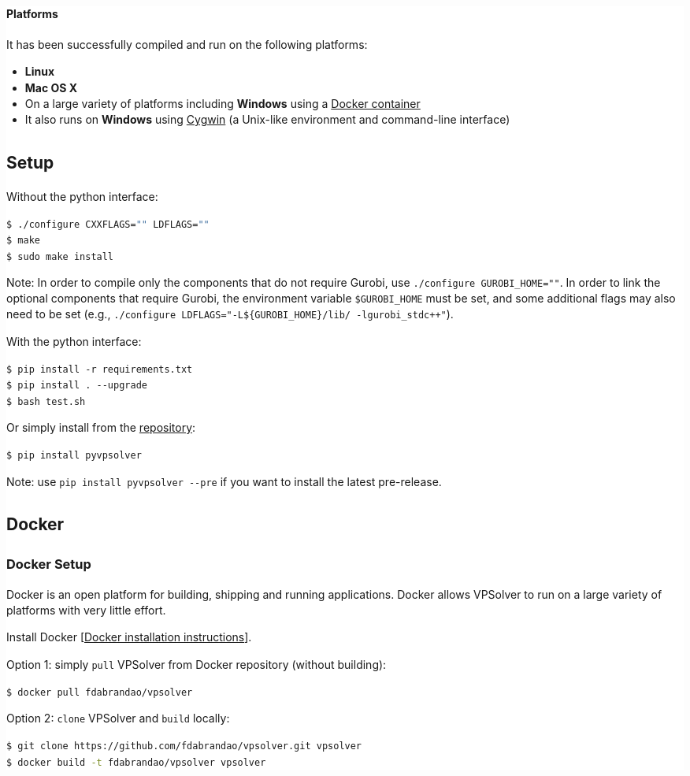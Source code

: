#### Platforms
It has been successfully compiled and run on the following platforms:

* **Linux**
* **Mac OS X**
* On a large variety of platforms including **Windows** using a [Docker container](#docker)
* It also runs on **Windows** using [Cygwin](https://www.cygwin.com/) (a Unix-like environment and command-line interface)

## Setup
Without the python interface: 

```bash
$ ./configure CXXFLAGS="" LDFLAGS=""
$ make
$ sudo make install
```
Note: In order to compile only the components that do not require Gurobi, use `./configure GUROBI_HOME=""`. In order to link the optional components that require Gurobi, the environment variable `$GUROBI_HOME` must be set, and some additional flags may also need to be set (e.g., `./configure LDFLAGS="-L${GUROBI_HOME}/lib/ -lgurobi_stdc++"`).

With the python interface: 

```
$ pip install -r requirements.txt
$ pip install . --upgrade
$ bash test.sh
```
Or simply install from the [repository](https://pypi.python.org/pypi/pyvpsolver):

```
$ pip install pyvpsolver
```
Note: use `pip install pyvpsolver --pre` if you want to install the latest pre-release.

## Docker

### Docker Setup

Docker is an open platform for building, shipping and running applications. Docker allows VPSolver to run on a large variety of platforms with very little effort.

Install Docker [[Docker installation instructions](https://docs.docker.com/installation/)].

Option 1: simply `pull` VPSolver from Docker repository (without building):

```bash
$ docker pull fdabrandao/vpsolver
```

Option 2: `clone` VPSolver and `build` locally:

```bash 
$ git clone https://github.com/fdabrandao/vpsolver.git vpsolver
$ docker build -t fdabrandao/vpsolver vpsolver
```
